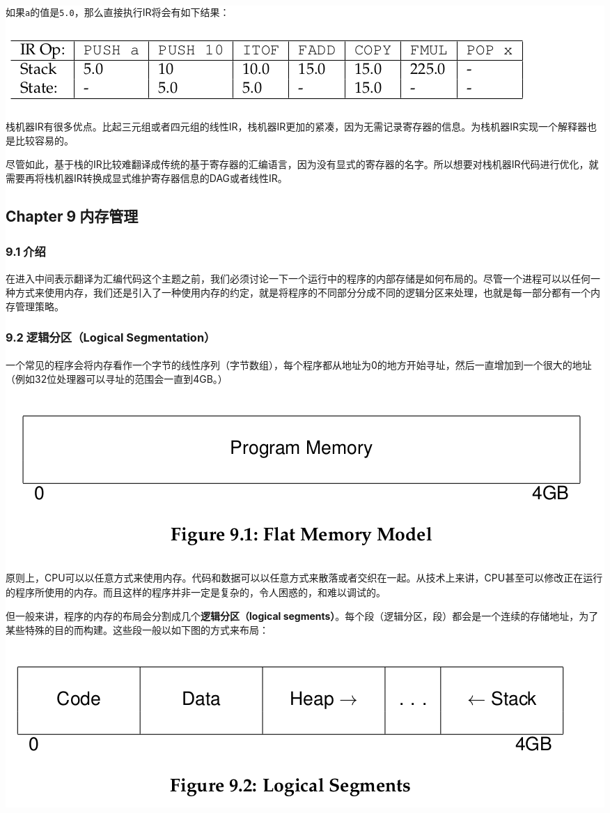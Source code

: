如果`a`的值是`5.0`，那么直接执行IR将会有如下结果：

![](figure-8-extra-1.png)

栈机器IR有很多优点。比起三元组或者四元组的线性IR，栈机器IR更加的紧凑，因为无需记录寄存器的信息。为栈机器IR实现一个解释器也是比较容易的。

尽管如此，基于栈的IR比较难翻译成传统的基于寄存器的汇编语言，因为没有显式的寄存器的名字。所以想要对栈机器IR代码进行优化，就需要再将栈机器IR转换成显式维护寄存器信息的DAG或者线性IR。

## Chapter 9 内存管理

### 9.1 介绍

在进入中间表示翻译为汇编代码这个主题之前，我们必须讨论一下一个运行中的程序的内部存储是如何布局的。尽管一个进程可以以任何一种方式来使用内存，我们还是引入了一种使用内存的约定，就是将程序的不同部分分成不同的逻辑分区来处理，也就是每一部分都有一个内存管理策略。

### 9.2 逻辑分区（Logical Segmentation）

一个常见的程序会将内存看作一个字节的线性序列（字节数组），每个程序都从地址为0的地方开始寻址，然后一直增加到一个很大的地址（例如32位处理器可以寻址的范围会一直到4GB。）

![](figure-9-1.png)

原则上，CPU可以以任意方式来使用内存。代码和数据可以以任意方式来散落或者交织在一起。从技术上来讲，CPU甚至可以修改正在运行的程序所使用的内存。而且这样的程序并非一定是复杂的，令人困惑的，和难以调试的。

但一般来讲，程序的内存的布局会分割成几个**逻辑分区（logical segments）**。每个段（逻辑分区，段）都会是一个连续的存储地址，为了某些特殊的目的而构建。这些段一般以如下图的方式来布局：

![](figure-9-2.png)

